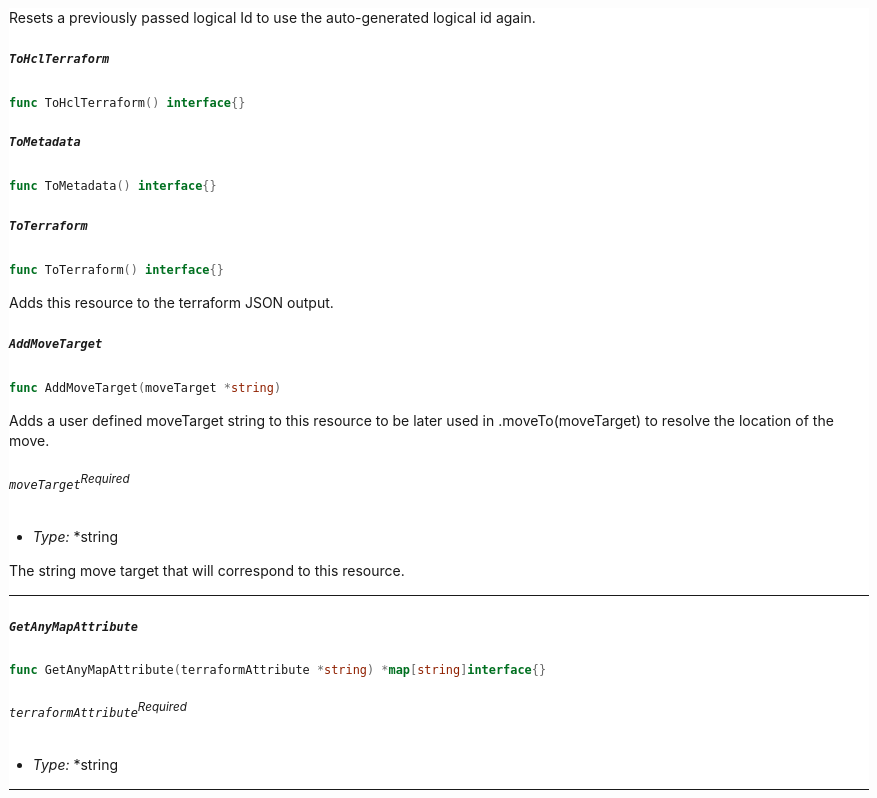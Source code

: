 Resets a previously passed logical Id to use the auto-generated logical id again.

##### `ToHclTerraform` <a name="ToHclTerraform" id="@cdktf/provider-tfe.variable.Variable.toHclTerraform"></a>

```go
func ToHclTerraform() interface{}
```

##### `ToMetadata` <a name="ToMetadata" id="@cdktf/provider-tfe.variable.Variable.toMetadata"></a>

```go
func ToMetadata() interface{}
```

##### `ToTerraform` <a name="ToTerraform" id="@cdktf/provider-tfe.variable.Variable.toTerraform"></a>

```go
func ToTerraform() interface{}
```

Adds this resource to the terraform JSON output.

##### `AddMoveTarget` <a name="AddMoveTarget" id="@cdktf/provider-tfe.variable.Variable.addMoveTarget"></a>

```go
func AddMoveTarget(moveTarget *string)
```

Adds a user defined moveTarget string to this resource to be later used in .moveTo(moveTarget) to resolve the location of the move.

###### `moveTarget`<sup>Required</sup> <a name="moveTarget" id="@cdktf/provider-tfe.variable.Variable.addMoveTarget.parameter.moveTarget"></a>

- *Type:* *string

The string move target that will correspond to this resource.

---

##### `GetAnyMapAttribute` <a name="GetAnyMapAttribute" id="@cdktf/provider-tfe.variable.Variable.getAnyMapAttribute"></a>

```go
func GetAnyMapAttribute(terraformAttribute *string) *map[string]interface{}
```

###### `terraformAttribute`<sup>Required</sup> <a name="terraformAttribute" id="@cdktf/provider-tfe.variable.Variable.getAnyMapAttribute.parameter.terraformAttribute"></a>

- *Type:* *string

---
